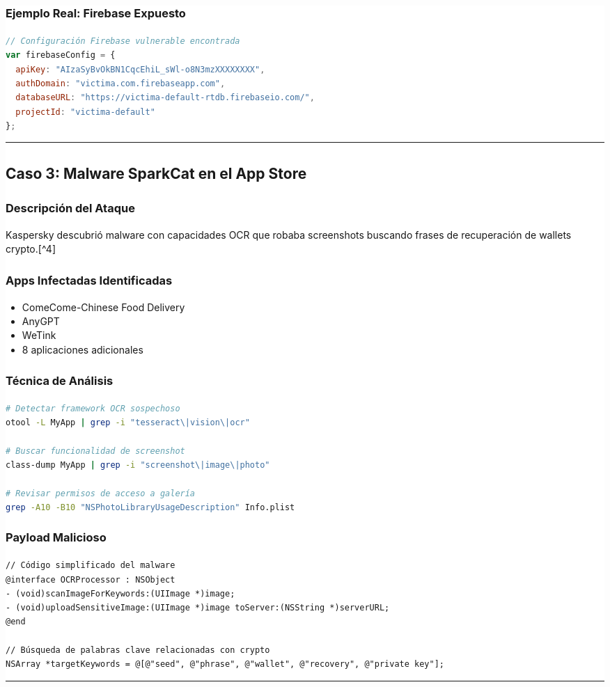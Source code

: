 ### Ejemplo Real: Firebase Expuesto

```javascript
// Configuración Firebase vulnerable encontrada
var firebaseConfig = {
  apiKey: "AIzaSyBvOkBN1CqcEhiL_sWl-o8N3mzXXXXXXXX",
  authDomain: "victima.com.firebaseapp.com",
  databaseURL: "https://victima-default-rtdb.firebaseio.com/",
  projectId: "victima-default"
};
```

---

## Caso 3: Malware SparkCat en el App Store

### Descripción del Ataque

Kaspersky descubrió malware con capacidades OCR que robaba screenshots buscando frases de recuperación de wallets crypto.[^4]

### Apps Infectadas Identificadas

- ComeCome-Chinese Food Delivery
- AnyGPT
- WeTink
- 8 aplicaciones adicionales

### Técnica de Análisis

```bash
# Detectar framework OCR sospechoso
otool -L MyApp | grep -i "tesseract\|vision\|ocr"

# Buscar funcionalidad de screenshot
class-dump MyApp | grep -i "screenshot\|image\|photo"

# Revisar permisos de acceso a galería
grep -A10 -B10 "NSPhotoLibraryUsageDescription" Info.plist
```

### Payload Malicioso

```objc
// Código simplificado del malware
@interface OCRProcessor : NSObject
- (void)scanImageForKeywords:(UIImage *)image;
- (void)uploadSensitiveImage:(UIImage *)image toServer:(NSString *)serverURL;
@end

// Búsqueda de palabras clave relacionadas con crypto
NSArray *targetKeywords = @[@"seed", @"phrase", @"wallet", @"recovery", @"private key"];
```

---